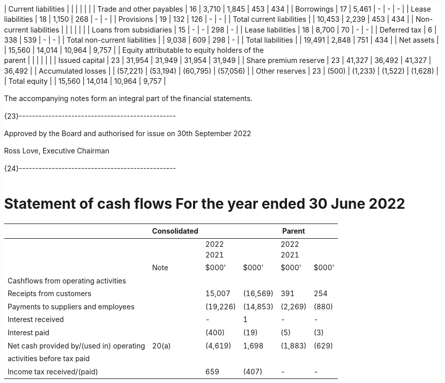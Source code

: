 | Current liabilities                                    |      |                |          |              |          |
| Trade and other payables                               | 16   | 3,710          | 1,845    | 453          | 434      |
| Borrowings                                             | 17   | 5,461          | -        | -            | -        |
| Lease liabilities                                      | 18   | 1,150          | 268      | -            | -        |
| Provisions                                             | 19   | 132            | 126      | -            | -        |
| Total current liabilities                              |      | 10,453         | 2,239    | 453          | 434      |
| Non-current liabilities                                |      |                |          |              |          |
| Loans from subsidiaries                                | 15   | -              | -        | 298          | -        |
| Lease liabilities                                      | 18   | 8,700          | 70       | -            | -        |
| Deferred tax                                           | 6    | 338            | 539      | -            | -        |
| Total non-current liabilities                          |      | 9,038          | 609      | 298          | -        |
| Total liabilities                                      |      | 19,491         | 2,848    | 751          | 434      |
| Net assets                                             |      | 15,560         | 14,014   | 10,964       | 9,757    |
| Equity attributable to equity holders of the<br>parent |      |                |          |              |          |
| Issued capital                                         | 23   | 31,954         | 31,949   | 31,954       | 31,949   |
| Share premium reserve                                  | 23   | 41,327         | 36,492   | 41,327       | 36,492   |
| Accumulated losses                                     |      | (57,221)       | (53,194) | (60,795)     | (57,056) |
| Other reserves                                         | 23   | (500)          | (1,233)  | (1,522)      | (1,628)  |
| Total equity                                           |      | 15,560         | 14,014   | 10,964       | 9,757    |

The accompanying notes form an integral part of the financial statements.

{23}------------------------------------------------

Approved by the Board and authorised for issue on 30th September 2022

Ross Love, Executive Chairman

{24}------------------------------------------------

# Statement of cash flows For the year ended 30 June 2022

|                                                | Consolidated |              |          | Parent       |        |
|------------------------------------------------|--------------|--------------|----------|--------------|--------|
|                                                |              | 2022<br>2021 |          | 2022<br>2021 |        |
|                                                | Note         | \$000'       | \$000'   | \$000'       | \$000' |
| Cashflows from operating activities            |              |              |          |              |        |
| Receipts from customers                        |              | 15,007       | (16,569) | 391          | 254    |
| Payments to suppliers and employees            |              | (19,226)     | (14,853) | (2,269)      | (880)  |
| Interest received                              |              | -            | 1        | -            | -      |
| Interest paid                                  |              | (400)        | (19)     | (5)          | (3)    |
| Net cash provided by/(used in) operating       | 20(a)        | (4,619)      | 1,698    | (1,883)      | (629)  |
| activities before tax paid                     |              |              |          |              |        |
| Income tax received/(paid)                     |              | 659          | (407)    | -            | -      |